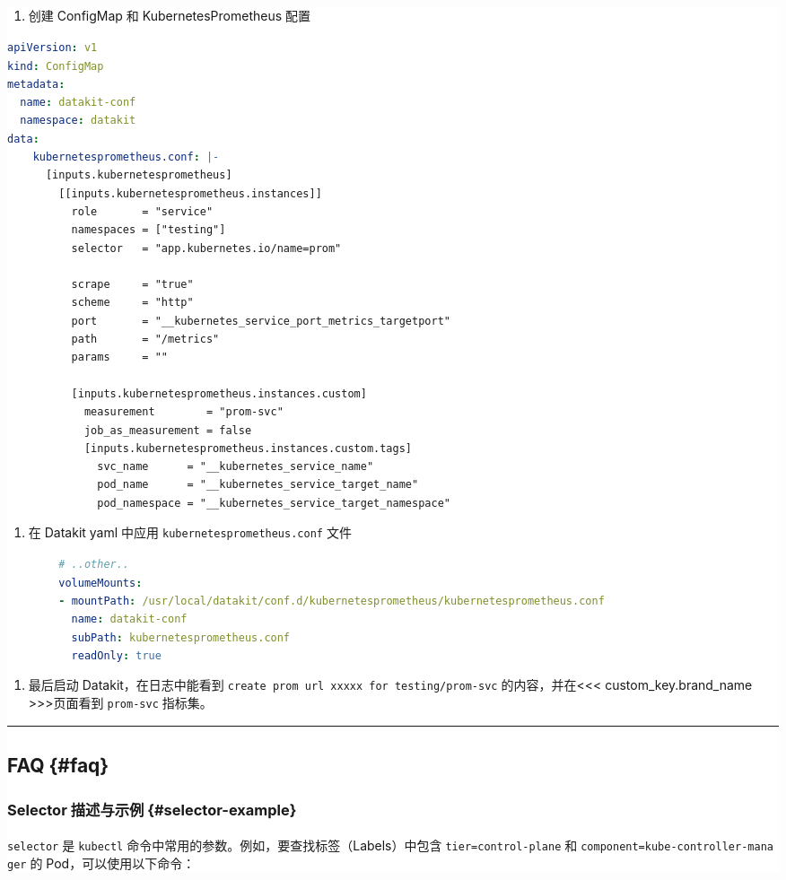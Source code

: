 1. 创建 ConfigMap 和 KubernetesPrometheus 配置

```yaml
apiVersion: v1
kind: ConfigMap
metadata:
  name: datakit-conf
  namespace: datakit
data:
    kubernetesprometheus.conf: |-
      [inputs.kubernetesprometheus]
        [[inputs.kubernetesprometheus.instances]]
          role       = "service"
          namespaces = ["testing"]
          selector   = "app.kubernetes.io/name=prom"

          scrape     = "true"
          scheme     = "http"
          port       = "__kubernetes_service_port_metrics_targetport"
          path       = "/metrics"
          params     = ""

          [inputs.kubernetesprometheus.instances.custom]
            measurement        = "prom-svc"
            job_as_measurement = false
            [inputs.kubernetesprometheus.instances.custom.tags]
              svc_name      = "__kubernetes_service_name"
              pod_name      = "__kubernetes_service_target_name"
              pod_namespace = "__kubernetes_service_target_namespace"
```

1. 在 Datakit yaml 中应用 `kubernetesprometheus.conf` 文件

``` yaml
        # ..other..
        volumeMounts:
        - mountPath: /usr/local/datakit/conf.d/kubernetesprometheus/kubernetesprometheus.conf
          name: datakit-conf
          subPath: kubernetesprometheus.conf
          readOnly: true
```

1. 最后启动 Datakit，在日志中能看到 `create prom url xxxxx for testing/prom-svc` 的内容，并在<<< custom_key.brand_name >>>页面看到 `prom-svc` 指标集。


---

## FAQ {#faq}

### Selector 描述与示例 {#selector-example}

`selector` 是 `kubectl` 命令中常用的参数。例如，要查找标签（Labels）中包含 `tier=control-plane` 和 `component=kube-controller-manager` 的 Pod，可以使用以下命令：
